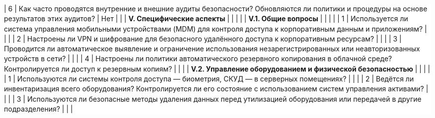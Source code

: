 | 6                                                            | Как часто проводятся внутренние и внешние аудиты безопасности? Обновляются ли политики и процедуры на основе результатов этих аудитов?      | Нет    |                                                                                                                                  |
| **V. Специфические аспекты**                                 |                                                                                                                                             |        |                                                                                                                                  |
| **V.1. Общие вопросы**                                       |                                                                                                                                             |        |                                                                                                                                  |
| 1                                                            | Используется ли система управления мобильными устройствами (MDM) для контроля доступа к корпоративным данным и приложениям?                 |        |                                                                                                                                  |
| 2                                                            | Настроены ли VPN и шифрование для безопасного удалённого доступа к корпоративным ресурсам?                                                  |        |                                                                                                                                  |
| 3                                                            | Проводится ли автоматическое выявление и ограничение использования незарегистрированных или неавторизованных устройств в сети?              |        |                                                                                                                                  |
| 4                                                            | Настроены ли политики автоматического резервного копирования в облачной среде? Контролируется ли доступ к резервным копиям?                 |        |                                                                                                                                  |
| **V.2. Управление оборудованием и физической безопасностью** |                                                                                                                                             |        |                                                                                                                                  |
| 1                                                            | Используются ли системы контроля доступа — биометрия, СКУД — в серверных помещениях?                                                        |        |                                                                                                                                  |
| 2                                                            | Ведётся ли инвентаризация всего оборудования? Контролируется ли его состояние с использованием систем управления активами?                  |        |                                                                                                                                  |
| 3                                                            | Используются ли безопасные методы удаления данных перед утилизацией оборудования или передачей в другие подразделения?                      |        |                                                                                                                                  |
